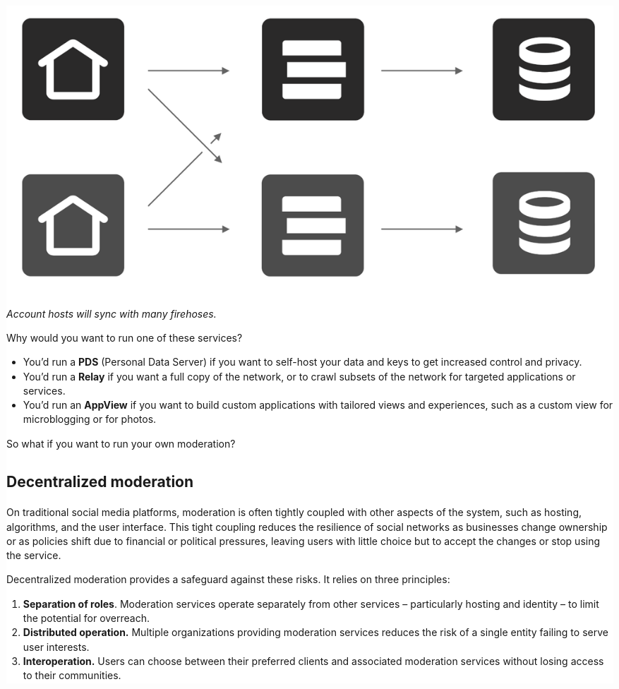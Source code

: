 ![Account hosts will sync with many firehoses.](core-architecture-many-providers.png)


_Account hosts will sync with many firehoses._

Why would you want to run one of these services?



* You’d run a **PDS** (Personal Data Server) if you want to self-host your data and keys to get increased control and privacy.
* You’d run a **Relay** if you want a full copy of the network, or to crawl subsets of the network for targeted applications or services.
* You’d run an **AppView** if you want to build custom applications with tailored views and experiences, such as a custom view for microblogging or for photos.

So what if you want to run your own moderation?


## Decentralized moderation

On traditional social media platforms, moderation is often tightly coupled with other aspects of the system, such as hosting, algorithms, and the user interface. This tight coupling reduces the resilience of social networks as businesses change ownership or as policies shift due to financial or political pressures, leaving users with little choice but to accept the changes or stop using the service.

Decentralized moderation provides a safeguard against these risks. It relies on three principles:



1. **Separation of roles**. Moderation services operate separately from other services – particularly hosting and identity – to limit the potential for overreach. 
2. **Distributed operation.** Multiple organizations providing moderation services reduces the risk of a single entity failing to serve user interests.
3. **Interoperation.** Users can choose between their preferred clients and associated moderation services without losing access to their communities.
